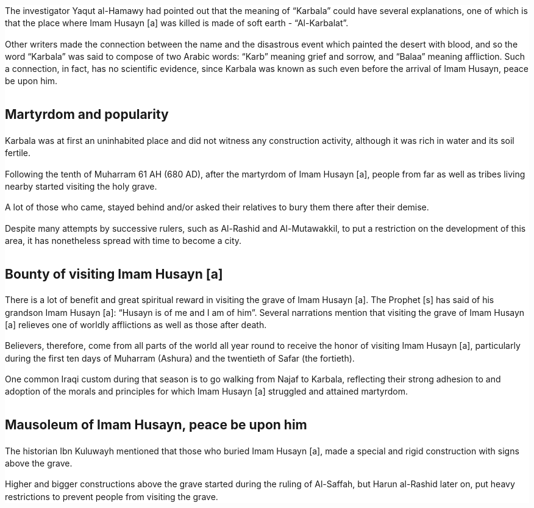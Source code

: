 The investigator Yaqut al-Hamawy had pointed out that the meaning of
“Karbala” could have several explanations, one of which is that the
place where Imam Husayn [a] was killed is made of soft earth -
“Al-Karbalat”.

Other writers made the connection between the name and the disastrous
event which painted the desert with blood, and so the word “Karbala” was
said to compose of two Arabic words: “Karb” meaning grief and sorrow,
and “Balaa” meaning affliction. Such a connection, in fact, has no
scientific evidence, since Karbala was known as such even before the
arrival of Imam Husayn, peace be upon him.

Martyrdom and popularity
------------------------

Karbala was at first an uninhabited place and did not witness any
construction activity, although it was rich in water and its soil
fertile.

Following the tenth of Muharram 61 AH (680 AD), after the martyrdom of
Imam Husayn [a], people from far as well as tribes living nearby started
visiting the holy grave.

A lot of those who came, stayed behind and/or asked their relatives to
bury them there after their demise.

Despite many attempts by successive rulers, such as Al-Rashid and
Al-Mutawakkil, to put a restriction on the development of this area, it
has nonetheless spread with time to become a city.

Bounty of visiting Imam Husayn [a]
----------------------------------

There is a lot of benefit and great spiritual reward in visiting the
grave of Imam Husayn [a]. The Prophet [s] has said of his grandson Imam
Husayn [a]: “Husayn is of me and I am of him”. Several narrations
mention that visiting the grave of Imam Husayn [a] relieves one of
worldly afflictions as well as those after death.

Believers, therefore, come from all parts of the world all year round to
receive the honor of visiting Imam Husayn [a], particularly during the
first ten days of Muharram (Ashura) and the twentieth of Safar (the
fortieth).

One common Iraqi custom during that season is to go walking from Najaf
to Karbala, reflecting their strong adhesion to and adoption of the
morals and principles for which Imam Husayn [a] struggled and attained
martyrdom.

Mausoleum of Imam Husayn, peace be upon him
-------------------------------------------

The historian Ibn Kuluwayh mentioned that those who buried Imam Husayn
[a], made a special and rigid construction with signs above the grave.

Higher and bigger constructions above the grave started during the
ruling of Al-Saffah, but Harun al-Rashid later on, put heavy
restrictions to prevent people from visiting the grave.
